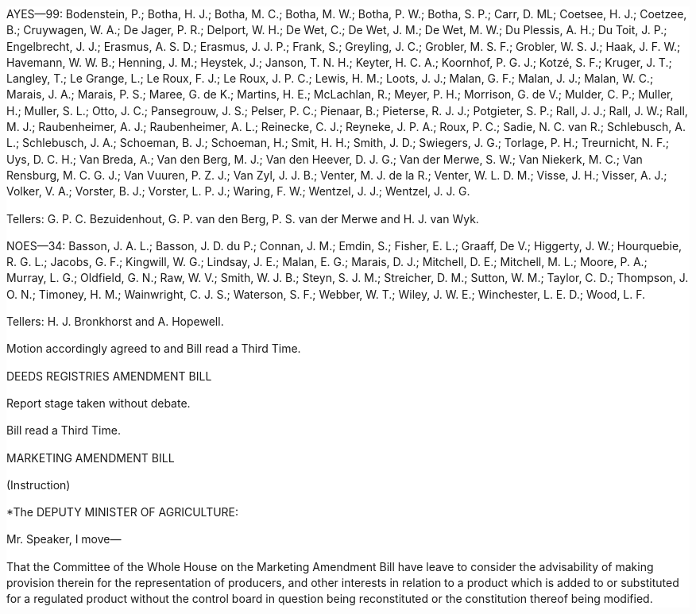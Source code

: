 <block name="quote">AYES&#x2014;99: Bodenstein, P.; Botha, H. J.; Botha, M. C.; Botha, M. W.; Botha, P. W.; Botha, S. P.; Carr, D. ML; Coetsee, H. J.; Coetzee, B.; Cruywagen, W. A.; De Jager, P. R.; Delport, W. H.; De Wet, C.; De Wet, J. M.; De Wet, M. W.; Du Plessis, A. H.; Du Toit, J. P.; Engelbrecht, J. J.; Erasmus, A. S. D.; Erasmus, J. J. P.; Frank, S.; Greyling, J. C.; Grobler, M. S. F.; Grobler, W. S. J.; Haak, J. F. W.; Havemann, W. W. B.; Henning, J. M.; Heystek, J.; Janson, T. N. H.; Keyter, H. C. A.; Koornhof, P. G. J.; Kotz&#x00E9;, S. F.; Kruger, J. T.; Langley, T.; Le Grange, L.; Le Roux, F. J.; Le Roux, J. P. C.; Lewis, H. M.; Loots, J. J.; Malan, G. F.; Malan, J. J.; Malan, W. C.; Marais, J. A.; Marais, P. S.; Maree, G. de K.; Martins, H. E.; McLachlan, R.; Meyer, P. H.; Morrison, G. de V.; Mulder, C. P.; Muller, H.; Muller, S. L.; Otto, J. C.; Pansegrouw, J. S.; Pelser, P. C.; Pienaar, B.; Pieterse, R. J. J.; Potgieter, S. P.; Rall, J. J.; Rall, J. W.; Rall, M. J.; Raubenheimer, A. J.; Raubenheimer, A. L.; Reinecke, C. J.; Reyneke, J. P. A.; Roux, P. C.; Sadie, N. C. van R.; Schlebusch, A. L.; Schlebusch, J. A.; Schoeman, B. J.; Schoeman, H.; Smit, H. H.; Smith, J. D.; Swiegers, J. G.; Torlage, P. H.; Treurnicht, N. F.; Uys, D. C. H.; Van Breda, A.; Van den Berg, M. J.; Van den Heever, D. J. G.; Van der Merwe, S. W.; Van Niekerk, M. C.; Van Rensburg, M. C. G. J.; Van Vuuren, P. Z. J.; Van Zyl, J. J. B.; Venter, M. J. de la R.; Venter, W. L. D. M.; Visse, J. H.; Visser, A. J.; Volker, V. A.; Vorster, B. J.; Vorster, L. P. J.; Waring, F. W.; Wentzel, J. J.; Wentzel, J. J. G.</block>

<p>Tellers: G. P. C. Bezuidenhout, G. P. van den Berg, P. S. van der Merwe and H. J. van Wyk.</p>

<block name="quote">NOES&#x2014;34: Basson, J. A. L.; Basson, J. D. du P.; Connan, J. M.; Emdin, S.; Fisher, E. L.; Graaff, De V.; Higgerty, J. W.; Hourquebie, R. G. L.; Jacobs, G. F.; Kingwill, W. G.; Lindsay, J. E.; Malan, E. G.; Marais, D. J.; Mitchell, D. E.; Mitchell, M. L.; Moore, P. A.; Murray, L. G.; Oldfield, G. N.; Raw, W. V.; Smith, W. J. B.; Steyn, S. J. M.; Streicher, D. M.; Sutton, W. M.; Taylor, C. D.; Thompson, J. O. N.; Timoney, H. M.; Wainwright, C. J. S.; Waterson, S. F.; Webber, W. T.; Wiley, J. W. E.; Winchester, L. E. D.; Wood, L. F.</block>

<p>Tellers: H. J. Bronkhorst and A. Hopewell.</p>

<p>Motion accordingly agreed to and Bill read a Third Time.</p>

</speech>

</debateSection>

<debateSection name="#deeds_registries_amendment_bill">

<heading>DEEDS REGISTRIES AMENDMENT BILL</heading>

<p>Report stage taken without debate.</p>

<p>Bill read a Third Time.</p>

</debateSection>

<debateSection name="#marketing_amendment_bill">

<heading>MARKETING AMENDMENT BILL</heading>

<summary>(Instruction)</summary>

<speech by="#deputy_minister_of_agriculture">

<from>*The <person refersTo="hansard_za">DEPUTY MINISTER OF AGRICULTURE</person>:</from>

<p>Mr. Speaker, I move&#x2014;</p>

<block name="quote">That the Committee of the Whole House on the Marketing Amendment Bill have leave to consider the advisability of making provision therein for the representation of producers, and other interests in relation to a product which is added to or substituted for a regulated product without the control board in question being reconstituted or the constitution thereof being modified.</block>
